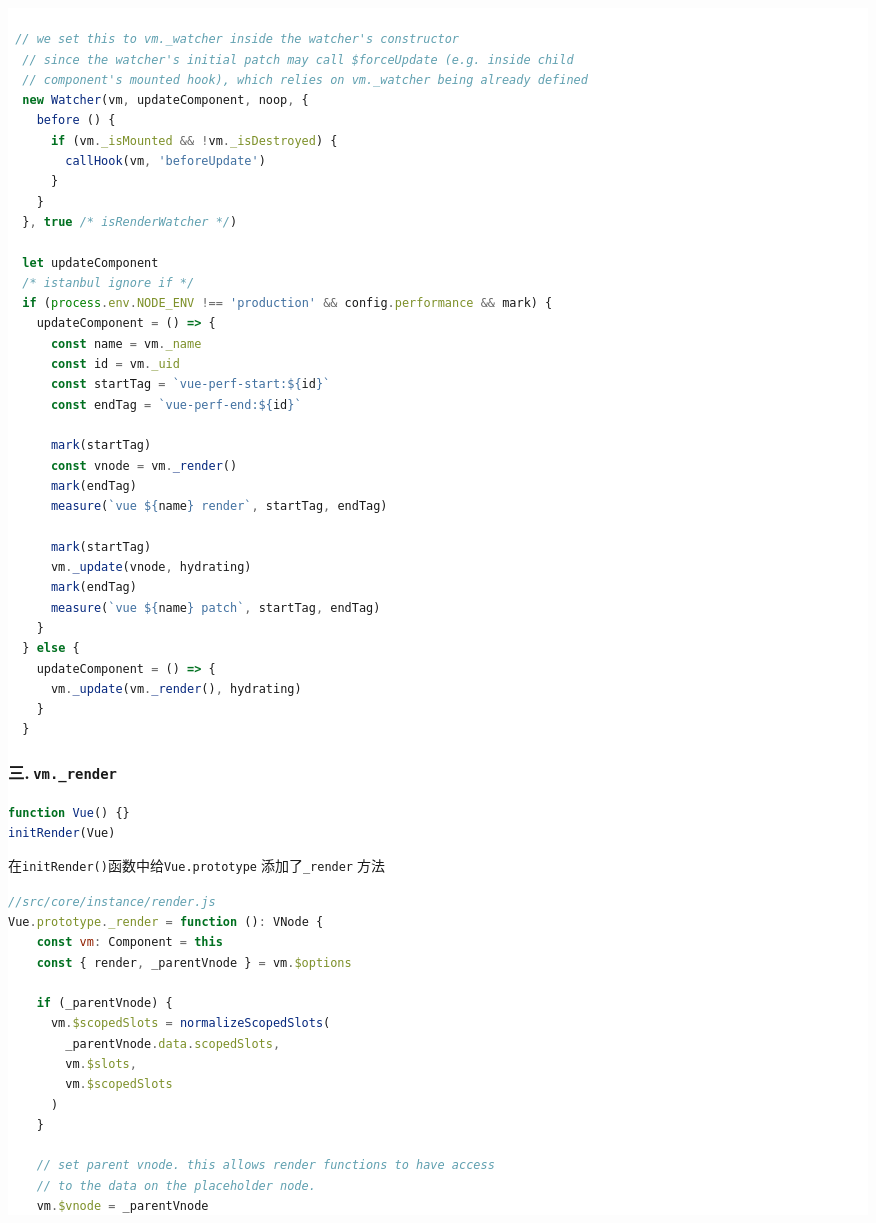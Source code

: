 ```javascript

 // we set this to vm._watcher inside the watcher's constructor
  // since the watcher's initial patch may call $forceUpdate (e.g. inside child
  // component's mounted hook), which relies on vm._watcher being already defined
  new Watcher(vm, updateComponent, noop, {
    before () {
      if (vm._isMounted && !vm._isDestroyed) {
        callHook(vm, 'beforeUpdate')
      }
    }
  }, true /* isRenderWatcher */)

  let updateComponent
  /* istanbul ignore if */
  if (process.env.NODE_ENV !== 'production' && config.performance && mark) {
    updateComponent = () => {
      const name = vm._name
      const id = vm._uid
      const startTag = `vue-perf-start:${id}`
      const endTag = `vue-perf-end:${id}`

      mark(startTag)
      const vnode = vm._render()
      mark(endTag)
      measure(`vue ${name} render`, startTag, endTag)

      mark(startTag)
      vm._update(vnode, hydrating)
      mark(endTag)
      measure(`vue ${name} patch`, startTag, endTag)
    }
  } else {
    updateComponent = () => {
      vm._update(vm._render(), hydrating)
    }
  }

```

### 三. `vm._render`

```javascript
function Vue() {}
initRender(Vue)
```
在`initRender()`函数中给`Vue.prototype` 添加了`_render` 方法


```javascript
//src/core/instance/render.js
Vue.prototype._render = function (): VNode {
    const vm: Component = this
    const { render, _parentVnode } = vm.$options

    if (_parentVnode) {
      vm.$scopedSlots = normalizeScopedSlots(
        _parentVnode.data.scopedSlots,
        vm.$slots,
        vm.$scopedSlots
      )
    }

    // set parent vnode. this allows render functions to have access
    // to the data on the placeholder node.
    vm.$vnode = _parentVnode
```